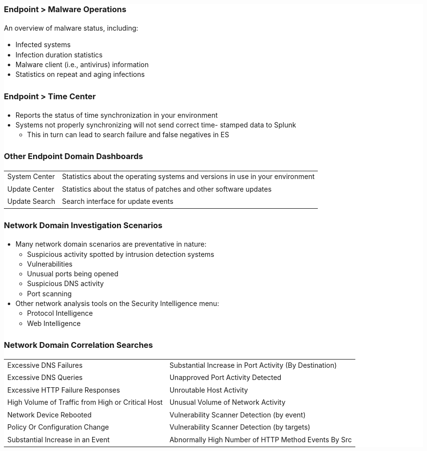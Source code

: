 ### Endpoint > Malware Operations

An overview of malware status, including:

- Infected systems
- Infection duration statistics
- Malware client (i.e., antivirus) information
- Statistics on repeat and aging infections

### Endpoint > Time Center

- Reports the status of time synchronization in your environment
- Systems not properly synchronizing will not send correct time- stamped data to Splunk
  - This in turn can lead to search failure and false negatives in ES

### Other Endpoint Domain Dashboards

|||
|:--|:--|
|System Center|Statistics about the operating systems and versions in use in your environment|
|Update Center|Statistics about the status of patches and other software updates
|Update Search|Search interface for update events|

### Network Domain Investigation Scenarios

- Many network domain scenarios are preventative in nature:
  - Suspicious activity spotted by intrusion detection systems
  - Vulnerabilities
  - Unusual ports being opened
  - Suspicious DNS activity
  - Port scanning
- Other network analysis tools on the Security Intelligence menu:
  - Protocol Intelligence
  - Web Intelligence

### Network Domain Correlation Searches

|||
|:--|:--|
|Excessive DNS Failures|Substantial Increase in Port Activity (By Destination)|
|Excessive DNS Queries|Unapproved Port Activity Detected|
|Excessive HTTP Failure Responses|Unroutable Host Activity|
|High Volume of Traffic from High or Critical Host|Unusual Volume of Network Activity|
|Network Device Rebooted|Vulnerability Scanner Detection (by event)|
|Policy Or Configuration Change|Vulnerability Scanner Detection (by targets)|
|Substantial Increase in an Event|Abnormally High Number of HTTP Method Events By Src|
